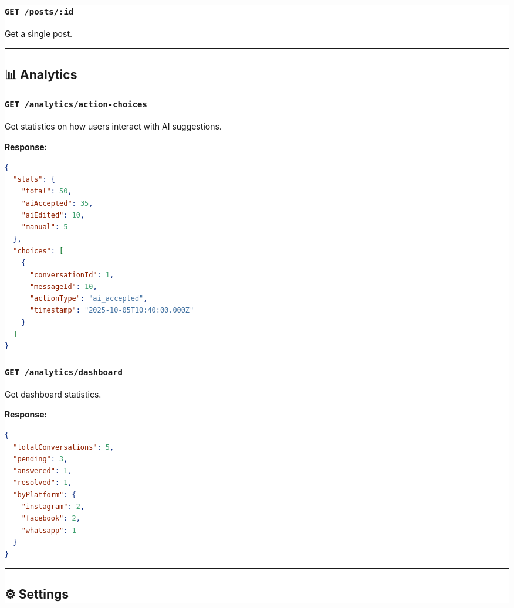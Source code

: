 ### `GET /posts/:id`
Get a single post.

---

## 📊 Analytics

### `GET /analytics/action-choices`
Get statistics on how users interact with AI suggestions.

**Response:**
```json
{
  "stats": {
    "total": 50,
    "aiAccepted": 35,
    "aiEdited": 10,
    "manual": 5
  },
  "choices": [
    {
      "conversationId": 1,
      "messageId": 10,
      "actionType": "ai_accepted",
      "timestamp": "2025-10-05T10:40:00.000Z"
    }
  ]
}
```

### `GET /analytics/dashboard`
Get dashboard statistics.

**Response:**
```json
{
  "totalConversations": 5,
  "pending": 3,
  "answered": 1,
  "resolved": 1,
  "byPlatform": {
    "instagram": 2,
    "facebook": 2,
    "whatsapp": 1
  }
}
```

---

## ⚙️ Settings
